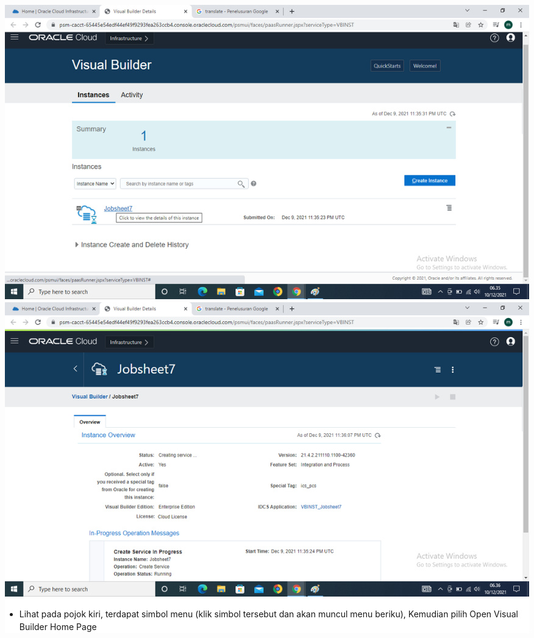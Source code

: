 ![langkah](src/pembuatan_aplikasi/5.png)
![langkah](src/pembuatan_aplikasi/5.1.png)
* Lihat pada pojok kiri, terdapat simbol menu (klik simbol tersebut dan akan muncul menu beriku),
Kemudian pilih Open Visual Builder Home Page